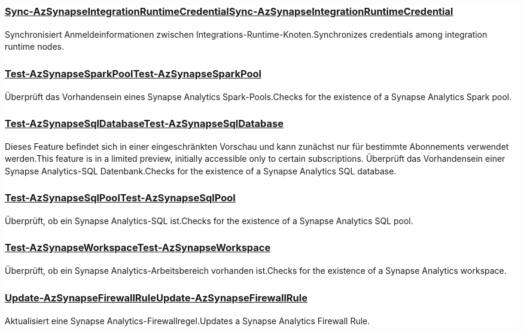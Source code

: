 ### [<span data-ttu-id="3c29e-326">Sync-AzSynapseIntegrationRuntimeCredential</span><span class="sxs-lookup"><span data-stu-id="3c29e-326">Sync-AzSynapseIntegrationRuntimeCredential</span></span>](Sync-AzSynapseIntegrationRuntimeCredential.md)
<span data-ttu-id="3c29e-327">Synchronisiert Anmeldeinformationen zwischen Integrations-Runtime-Knoten.</span><span class="sxs-lookup"><span data-stu-id="3c29e-327">Synchronizes credentials among integration runtime nodes.</span></span>

### [<span data-ttu-id="3c29e-328">Test-AzSynapseSparkPool</span><span class="sxs-lookup"><span data-stu-id="3c29e-328">Test-AzSynapseSparkPool</span></span>](Test-AzSynapseSparkPool.md)
<span data-ttu-id="3c29e-329">Überprüft das Vorhandensein eines Synapse Analytics Spark-Pools.</span><span class="sxs-lookup"><span data-stu-id="3c29e-329">Checks for the existence of a Synapse Analytics Spark pool.</span></span>

### [<span data-ttu-id="3c29e-330">Test-AzSynapseSqlDatabase</span><span class="sxs-lookup"><span data-stu-id="3c29e-330">Test-AzSynapseSqlDatabase</span></span>](Test-AzSynapseSqlDatabase.md)
<span data-ttu-id="3c29e-331">Dieses Feature befindet sich in einer eingeschränkten Vorschau und kann zunächst nur für bestimmte Abonnements verwendet werden.</span><span class="sxs-lookup"><span data-stu-id="3c29e-331">This feature is in a limited preview, initially accessible only to certain subscriptions.</span></span> <span data-ttu-id="3c29e-332">Überprüft das Vorhandensein einer Synapse Analytics-SQL Datenbank.</span><span class="sxs-lookup"><span data-stu-id="3c29e-332">Checks for the existence of a Synapse Analytics SQL database.</span></span>

### [<span data-ttu-id="3c29e-333">Test-AzSynapseSqlPool</span><span class="sxs-lookup"><span data-stu-id="3c29e-333">Test-AzSynapseSqlPool</span></span>](Test-AzSynapseSqlPool.md)
<span data-ttu-id="3c29e-334">Überprüft, ob ein Synapse Analytics-SQL ist.</span><span class="sxs-lookup"><span data-stu-id="3c29e-334">Checks for the existence of a Synapse Analytics SQL pool.</span></span>

### [<span data-ttu-id="3c29e-335">Test-AzSynapseWorkspace</span><span class="sxs-lookup"><span data-stu-id="3c29e-335">Test-AzSynapseWorkspace</span></span>](Test-AzSynapseWorkspace.md)
<span data-ttu-id="3c29e-336">Überprüft, ob ein Synapse Analytics-Arbeitsbereich vorhanden ist.</span><span class="sxs-lookup"><span data-stu-id="3c29e-336">Checks for the existence of a Synapse Analytics workspace.</span></span>

### [<span data-ttu-id="3c29e-337">Update-AzSynapseFirewallRule</span><span class="sxs-lookup"><span data-stu-id="3c29e-337">Update-AzSynapseFirewallRule</span></span>](Update-AzSynapseFirewallRule.md)
<span data-ttu-id="3c29e-338">Aktualisiert eine Synapse Analytics-Firewallregel.</span><span class="sxs-lookup"><span data-stu-id="3c29e-338">Updates a Synapse Analytics Firewall Rule.</span></span>

